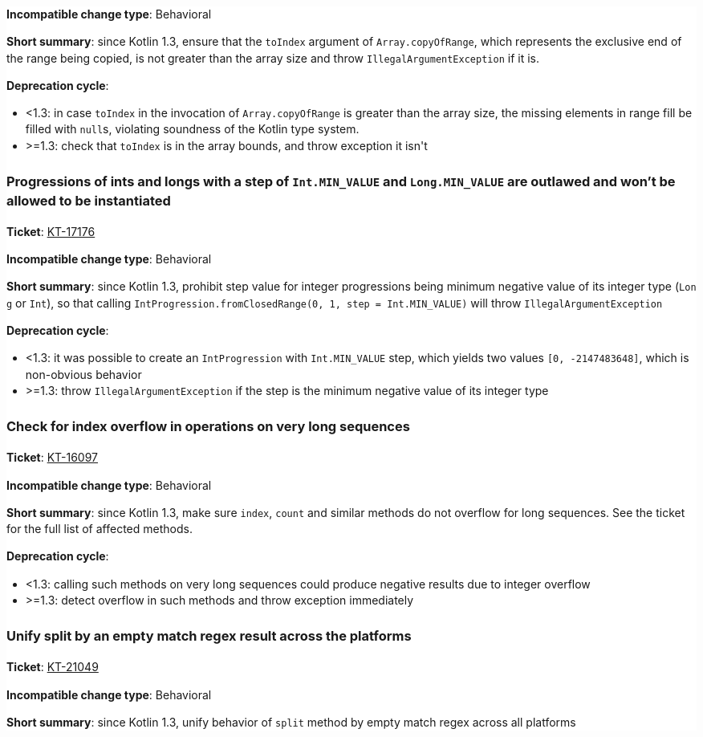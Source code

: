 **Incompatible change type**: Behavioral

**Short summary**: since Kotlin 1.3, ensure that the `toIndex` argument of `Array.copyOfRange`, which represents the exclusive end of the range being copied, is not greater than the array size and throw `IllegalArgumentException` if it is. 

**Deprecation cycle**:

- <1.3: in case `toIndex` in the invocation of `Array.copyOfRange` is greater than the array size, the missing elements in range fill be filled with `null`s, violating soundness of the Kotlin type system. 
- \>=1.3: check that `toIndex` is in the array bounds, and throw exception it isn't

### Progressions of ints and longs with a step of `Int.MIN_VALUE` and `Long.MIN_VALUE` are outlawed and won’t be allowed to be instantiated

**Ticket**: [KT-17176](https://youtrack.jetbrains.com/issue/KT-17176)

**Incompatible change type**: Behavioral

**Short summary**: since Kotlin 1.3, prohibit step value for integer progressions being minimum negative value of its integer type (`Long` or `Int`), so that calling `IntProgression.fromClosedRange(0, 1, step = Int.MIN_VALUE)` will throw `IllegalArgumentException` 

**Deprecation cycle**:

- <1.3: it was possible to create an `IntProgression` with `Int.MIN_VALUE` step, which yields two values `[0, -2147483648]`, which is non-obvious behavior 
- \>=1.3: throw `IllegalArgumentException` if the step is the minimum negative value of its integer type

### Check for index overflow in operations on very long sequences

**Ticket**: [KT-16097](https://youtrack.jetbrains.com/issue/KT-16097)

**Incompatible change type**: Behavioral

**Short summary**: since Kotlin 1.3, make sure `index`, `count` and similar methods do not overflow for long sequences. See the ticket for the full list of affected methods. 

**Deprecation cycle**:

- <1.3: calling such methods on very long sequences could produce negative results due to integer overflow 
- \>=1.3: detect overflow in such methods and throw exception immediately

### Unify split by an empty match regex result across the platforms

**Ticket**: [KT-21049](https://youtrack.jetbrains.com/issue/KT-21049)

**Incompatible change type**: Behavioral

**Short summary**: since Kotlin 1.3, unify behavior of `split` method by empty match regex across all platforms 
